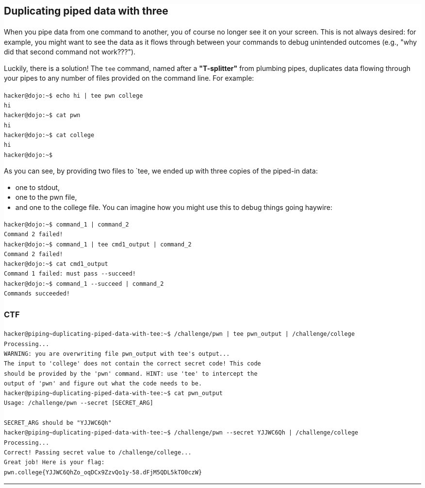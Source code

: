 
## Duplicating piped data with three

When you pipe data from one command to another, you of course no longer see it on your screen. 
This is not always desired: for example, you might want to see the data as it flows through between your commands to debug unintended outcomes
(e.g., "why did that second command not work???").

Luckily, there is a solution! 
The `tee` command, named after a **"T-splitter"** from plumbing pipes, duplicates data flowing through your pipes to any number of files provided on the command line.
For example:

```
hacker@dojo:~$ echo hi | tee pwn college
hi
hacker@dojo:~$ cat pwn
hi
hacker@dojo:~$ cat college
hi
hacker@dojo:~$
```

As you can see, by providing two files to `tee, we ended up with three copies of the piped-in data: 
- one to stdout, 
- one to the pwn file, 
- and one to the college file. 
You can imagine how you might use this to debug things going haywire:

```
hacker@dojo:~$ command_1 | command_2
Command 2 failed!
hacker@dojo:~$ command_1 | tee cmd1_output | command_2
Command 2 failed!
hacker@dojo:~$ cat cmd1_output
Command 1 failed: must pass --succeed!
hacker@dojo:~$ command_1 --succeed | command_2
Commands succeeded!
```

### CTF

```
hacker@piping~duplicating-piped-data-with-tee:~$ /challenge/pwn | tee pwn_output | /challenge/college
Processing...
WARNING: you are overwriting file pwn_output with tee's output...
The input to 'college' does not contain the correct secret code! This code
should be provided by the 'pwn' command. HINT: use 'tee' to intercept the
output of 'pwn' and figure out what the code needs to be.
hacker@piping~duplicating-piped-data-with-tee:~$ cat pwn_output
Usage: /challenge/pwn --secret [SECRET_ARG]

SECRET_ARG should be "YJJWC6Qh"
hacker@piping~duplicating-piped-data-with-tee:~$ /challenge/pwn --secret YJJWC6Qh | /challenge/college
Processing...
Correct! Passing secret value to /challenge/college...
Great job! Here is your flag:
pwn.college{YJJWC6QhZo_oqDCx9ZzvQo1y-58.dFjM5QDL5kTO0czW}
```

---